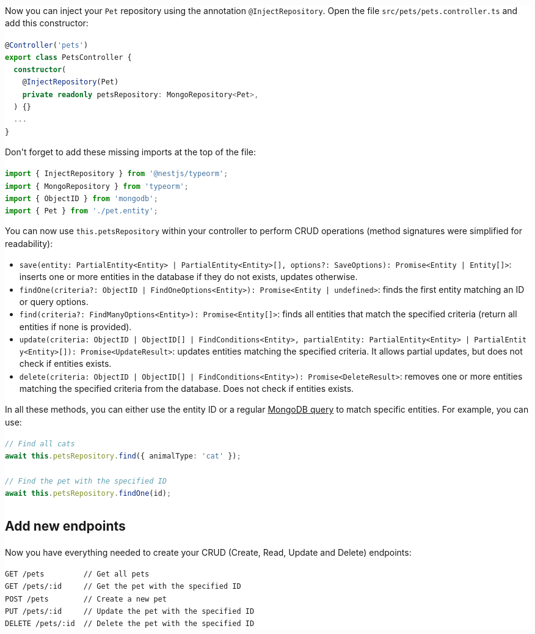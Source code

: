Now you can inject your `Pet` repository using the annotation `@InjectRepository`. Open the file `src/pets/pets.controller.ts` and add this constructor:

```ts
@Controller('pets')
export class PetsController {
  constructor(
    @InjectRepository(Pet)
    private readonly petsRepository: MongoRepository<Pet>,
  ) {}
  ...
}
```

Don't forget to add these missing imports at the top of the file:

```ts
import { InjectRepository } from '@nestjs/typeorm';
import { MongoRepository } from 'typeorm';
import { ObjectID } from 'mongodb';
import { Pet } from './pet.entity';
```

You can now use `this.petsRepository` within your controller to perform CRUD operations (method signatures were simplified for readability):

- `save(entity: PartialEntity<Entity> | PartialEntity<Entity>[], options?: SaveOptions): Promise<Entity | Entity[]>`: inserts one or more entities in the database if they do not exists, updates otherwise.
- `findOne(criteria?: ObjectID | FindOneOptions<Entity>): Promise<Entity | undefined>`: finds the first entity matching an ID or query options.
- `find(criteria?: FindManyOptions<Entity>): Promise<Entity[]>`: finds all entities that match the specified criteria (return all entities if none is provided).
- `update(criteria: ObjectID | ObjectID[] | FindConditions<Entity>, partialEntity: PartialEntity<Entity> | PartialEntity<Entity>[]): Promise<UpdateResult>`: updates entities matching the specified criteria. It allows partial updates, but does not check if entities exists.
- `delete(criteria: ObjectID | ObjectID[] | FindConditions<Entity>): Promise<DeleteResult>`: removes one or more entities matching the specified criteria from the database. Does not check if entities exists.

In all these methods, you can either use the entity ID or a regular [MongoDB query](https://docs.mongodb.com/manual/tutorial/query-documents/) to match specific entities. For example, you can use:

```ts
// Find all cats
await this.petsRepository.find({ animalType: 'cat' });

// Find the pet with the specified ID
await this.petsRepository.findOne(id);
```

## Add new endpoints

Now you have everything needed to create your CRUD (Create, Read, Update and Delete) endpoints:
```
GET /pets         // Get all pets
GET /pets/:id     // Get the pet with the specified ID
POST /pets        // Create a new pet
PUT /pets/:id     // Update the pet with the specified ID
DELETE /pets/:id  // Delete the pet with the specified ID
```
